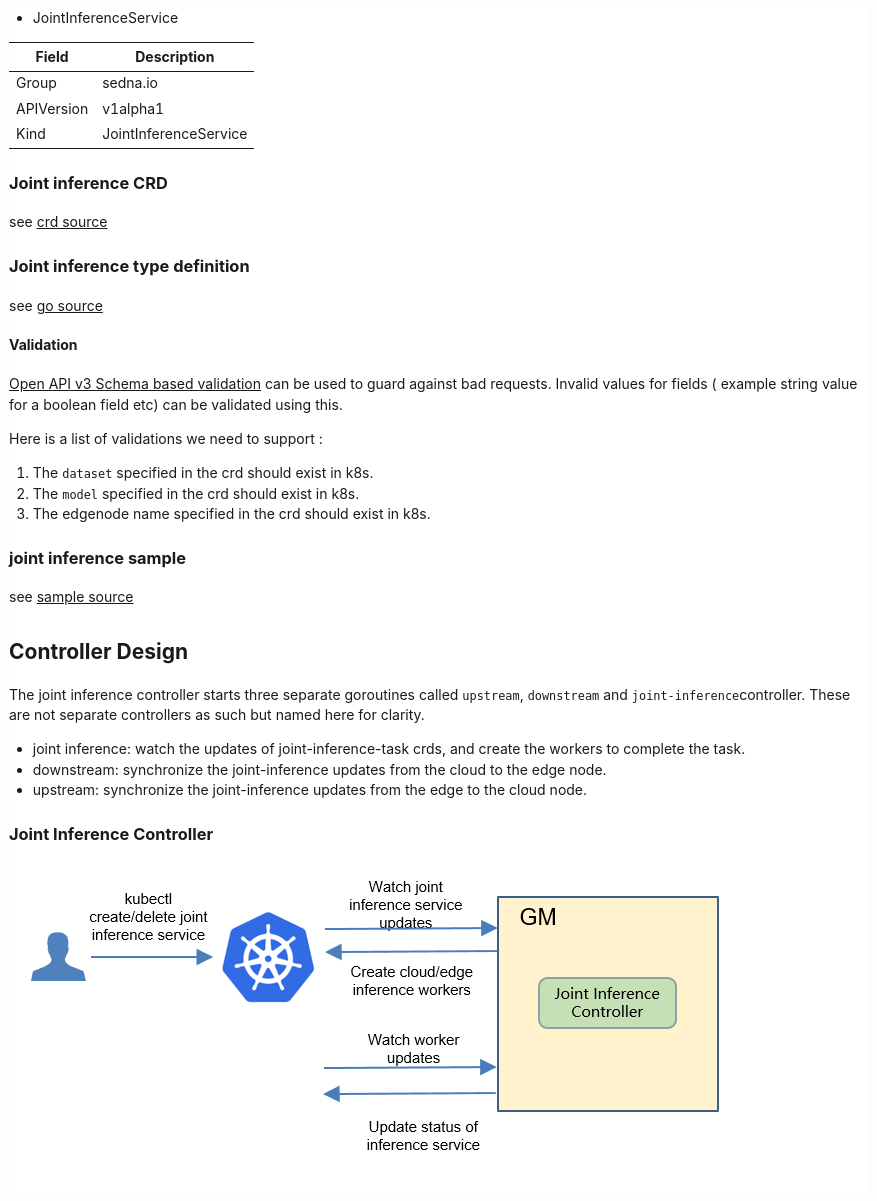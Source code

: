 * JointInferenceService

| Field                 | Description             |
|-----------------------|-------------------------|
|Group                  | sedna.io     |
|APIVersion             | v1alpha1                |
|Kind                   | JointInferenceService             |

### Joint inference CRD

see [crd source](/build/crd-samples/sedna/jointinferenceservice_v1alpha1.yaml)

### Joint inference type definition

see [go source](/pkg/apis/sedna/v1alpha1/jointinferenceservice_types.go)

#### Validation
[Open API v3 Schema based validation](https://kubernetes.io/docs/tasks/access-kubernetes-api/custom-resources/custom-resource-definitions/#validation) can be used to guard against bad requests.
Invalid values for fields ( example string value for a boolean field etc) can be validated using this.

Here is a list of validations we need to support :
1. The `dataset` specified in the crd should exist in k8s.
1. The `model` specified in the crd should exist in k8s.
1. The edgenode name specified in the crd should exist in k8s.

### joint inference sample
see [sample source](/build/crd-samples/sedna/jointinferenceservice_v1alpha1.yaml)

## Controller Design
The joint inference controller starts three separate goroutines called `upstream`, `downstream` and `joint-inference`controller. These are not separate controllers as such but named here for clarity.
- joint inference: watch the updates of joint-inference-task crds, and create the workers to complete the task.
- downstream: synchronize the joint-inference updates from the cloud to the edge node.
- upstream: synchronize the joint-inference updates from the edge to the cloud node.

### Joint Inference Controller
![](./images/joint-inference-controller.png)

